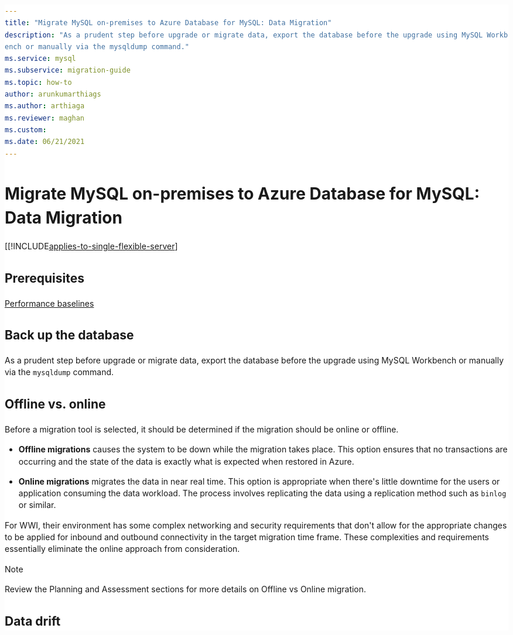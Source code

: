 ```yaml
---
title: "Migrate MySQL on-premises to Azure Database for MySQL: Data Migration"
description: "As a prudent step before upgrade or migrate data, export the database before the upgrade using MySQL Workbench or manually via the mysqldump command."
ms.service: mysql
ms.subservice: migration-guide
ms.topic: how-to
author: arunkumarthiags
ms.author: arthiaga
ms.reviewer: maghan
ms.custom:
ms.date: 06/21/2021
---
```


# Migrate MySQL on-premises to Azure Database for MySQL: Data Migration

[[!INCLUDE[applies-to-single-flexible-server](../../includes/applies-to-single-flexible-server.md)]

## Prerequisites

[Performance baselines](07-performance-baselines.md)

## Back up the database

As a prudent step before upgrade or migrate data, export the database before the upgrade using MySQL Workbench or manually via the `mysqldump` command.

## Offline vs. online

Before a migration tool is selected, it should be determined if the migration should be online or offline.

  - **Offline migrations** causes the system to be down while the migration takes place. This option ensures that no transactions are occurring and the state of the data is exactly what is expected when restored in Azure.

  - **Online migrations** migrates the data in near real time. This option is appropriate when there's little downtime for the users or application consuming the data workload. The process involves replicating the data using a replication method such as `binlog` or similar.

For WWI, their environment has some complex networking and security requirements that don't allow for the appropriate changes to be applied for inbound and outbound connectivity in the target migration time frame. These complexities and requirements essentially eliminate the online approach from consideration.

> [!NOTE]
> Review the Planning and Assessment sections for more details on Offline vs Online migration.

## Data drift
